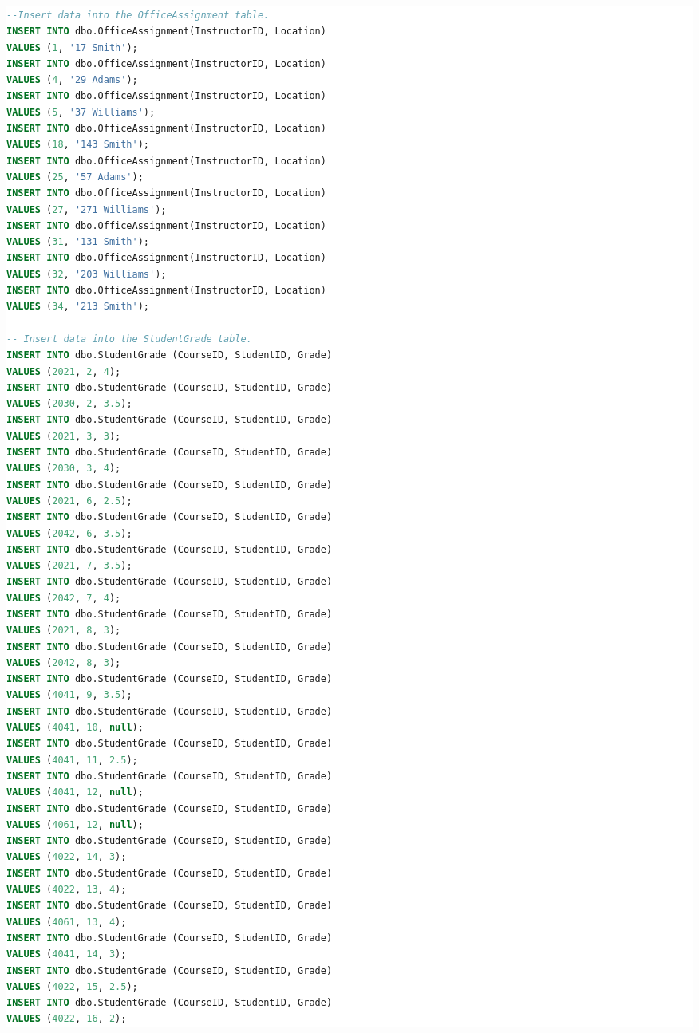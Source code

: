 ``` SQL  
--Insert data into the OfficeAssignment table.
INSERT INTO dbo.OfficeAssignment(InstructorID, Location)
VALUES (1, '17 Smith');
INSERT INTO dbo.OfficeAssignment(InstructorID, Location)
VALUES (4, '29 Adams');
INSERT INTO dbo.OfficeAssignment(InstructorID, Location)
VALUES (5, '37 Williams');
INSERT INTO dbo.OfficeAssignment(InstructorID, Location)
VALUES (18, '143 Smith');
INSERT INTO dbo.OfficeAssignment(InstructorID, Location)
VALUES (25, '57 Adams');
INSERT INTO dbo.OfficeAssignment(InstructorID, Location)
VALUES (27, '271 Williams');
INSERT INTO dbo.OfficeAssignment(InstructorID, Location)
VALUES (31, '131 Smith');
INSERT INTO dbo.OfficeAssignment(InstructorID, Location)
VALUES (32, '203 Williams');
INSERT INTO dbo.OfficeAssignment(InstructorID, Location)
VALUES (34, '213 Smith');

-- Insert data into the StudentGrade table.
INSERT INTO dbo.StudentGrade (CourseID, StudentID, Grade)
VALUES (2021, 2, 4);
INSERT INTO dbo.StudentGrade (CourseID, StudentID, Grade)
VALUES (2030, 2, 3.5);
INSERT INTO dbo.StudentGrade (CourseID, StudentID, Grade)
VALUES (2021, 3, 3);
INSERT INTO dbo.StudentGrade (CourseID, StudentID, Grade)
VALUES (2030, 3, 4);
INSERT INTO dbo.StudentGrade (CourseID, StudentID, Grade)
VALUES (2021, 6, 2.5);
INSERT INTO dbo.StudentGrade (CourseID, StudentID, Grade)
VALUES (2042, 6, 3.5);
INSERT INTO dbo.StudentGrade (CourseID, StudentID, Grade)
VALUES (2021, 7, 3.5);
INSERT INTO dbo.StudentGrade (CourseID, StudentID, Grade)
VALUES (2042, 7, 4);
INSERT INTO dbo.StudentGrade (CourseID, StudentID, Grade)
VALUES (2021, 8, 3);
INSERT INTO dbo.StudentGrade (CourseID, StudentID, Grade)
VALUES (2042, 8, 3);
INSERT INTO dbo.StudentGrade (CourseID, StudentID, Grade)
VALUES (4041, 9, 3.5);
INSERT INTO dbo.StudentGrade (CourseID, StudentID, Grade)
VALUES (4041, 10, null);
INSERT INTO dbo.StudentGrade (CourseID, StudentID, Grade)
VALUES (4041, 11, 2.5);
INSERT INTO dbo.StudentGrade (CourseID, StudentID, Grade)
VALUES (4041, 12, null);
INSERT INTO dbo.StudentGrade (CourseID, StudentID, Grade)
VALUES (4061, 12, null);
INSERT INTO dbo.StudentGrade (CourseID, StudentID, Grade)
VALUES (4022, 14, 3);
INSERT INTO dbo.StudentGrade (CourseID, StudentID, Grade)
VALUES (4022, 13, 4);
INSERT INTO dbo.StudentGrade (CourseID, StudentID, Grade)
VALUES (4061, 13, 4);
INSERT INTO dbo.StudentGrade (CourseID, StudentID, Grade)
VALUES (4041, 14, 3);
INSERT INTO dbo.StudentGrade (CourseID, StudentID, Grade)
VALUES (4022, 15, 2.5);
INSERT INTO dbo.StudentGrade (CourseID, StudentID, Grade)
VALUES (4022, 16, 2);
```